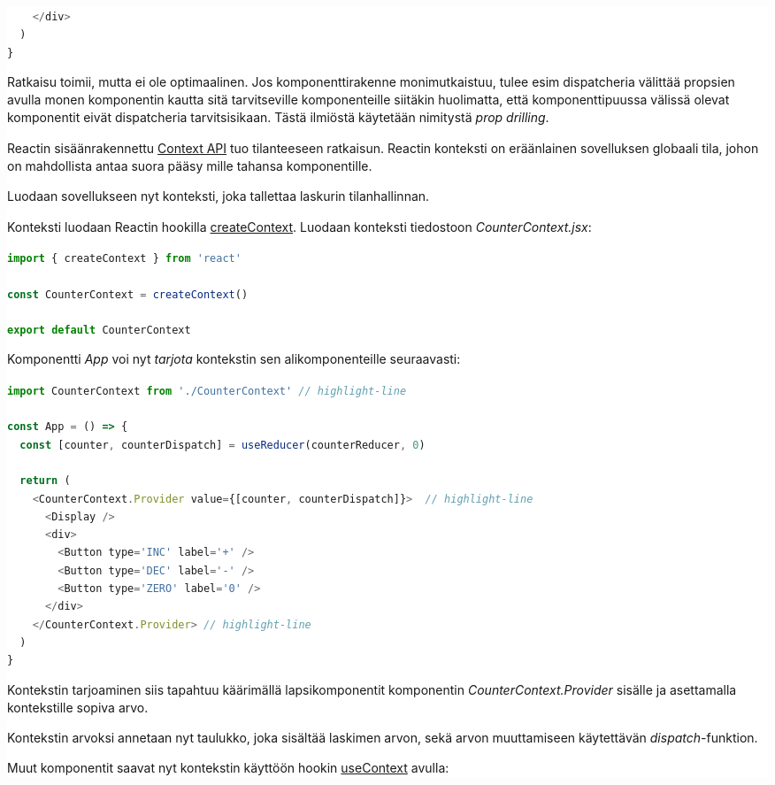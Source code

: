 ```js
    </div>
  )
}
```

Ratkaisu toimii, mutta ei ole optimaalinen. Jos komponenttirakenne monimutkaistuu, tulee esim dispatcheria välittää propsien avulla monen komponentin kautta sitä tarvitseville komponenteille siitäkin huolimatta, että komponenttipuussa välissä olevat komponentit eivät dispatcheria tarvitsisikaan. Tästä ilmiöstä käytetään nimitystä <i>prop drilling</i>. 

Reactin sisäänrakennettu [Context API](https://beta.reactjs.org/learn/passing-data-deeply-with-context) tuo tilanteeseen ratkaisun. Reactin konteksti on eräänlainen sovelluksen globaali tila, johon on mahdollista antaa suora pääsy mille tahansa komponentille.

Luodaan sovellukseen nyt konteksti, joka tallettaa laskurin tilanhallinnan.

Konteksti luodaan Reactin hookilla [createContext](https://beta.reactjs.org/reference/react/createContext). Luodaan konteksti tiedostoon <i>CounterContext.jsx</i>:

```js
import { createContext } from 'react'

const CounterContext = createContext()

export default CounterContext
```

Komponentti <i>App</i> voi nyt <i>tarjota</i> kontekstin sen alikomponenteille seuraavasti:

```js
import CounterContext from './CounterContext' // highlight-line

const App = () => {
  const [counter, counterDispatch] = useReducer(counterReducer, 0)

  return (
    <CounterContext.Provider value={[counter, counterDispatch]}>  // highlight-line
      <Display />
      <div>
        <Button type='INC' label='+' />
        <Button type='DEC' label='-' />
        <Button type='ZERO' label='0' />
      </div>
    </CounterContext.Provider> // highlight-line
  )
}
```

Kontekstin tarjoaminen siis tapahtuu käärimällä lapsikomponentit komponentin <i>CounterContext.Provider</i> sisälle ja asettamalla kontekstille sopiva arvo.

Kontekstin arvoksi annetaan nyt taulukko, joka sisältää laskimen arvon, sekä arvon muuttamiseen käytettävän <i>dispatch</i>-funktion.

Muut komponentit saavat nyt kontekstin käyttöön hookin [useContext](https://beta.reactjs.org/reference/react/useContext) avulla:
